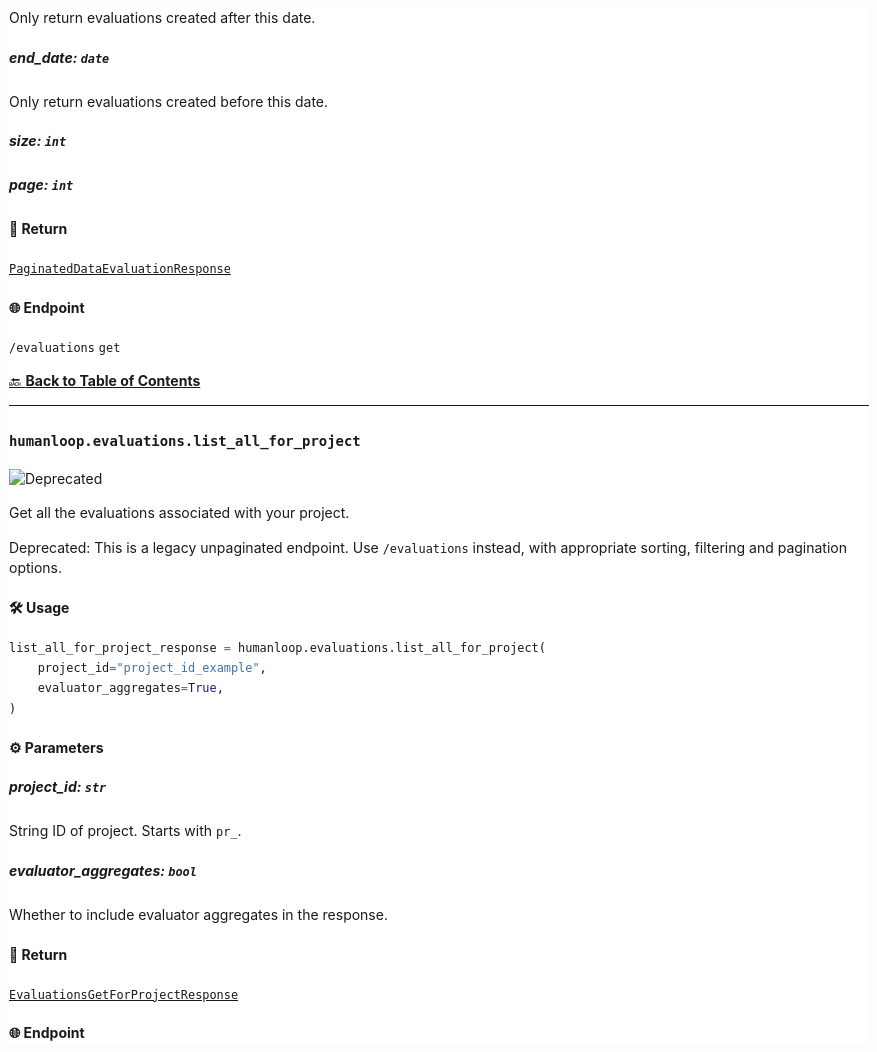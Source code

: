 Only return evaluations created after this date.

##### end_date: `date`<a id="end_date-date"></a>

Only return evaluations created before this date.

##### size: `int`<a id="size-int"></a>

##### page: `int`<a id="page-int"></a>

#### 🔄 Return<a id="🔄-return"></a>

[`PaginatedDataEvaluationResponse`](./humanloop/pydantic/paginated_data_evaluation_response.py)

#### 🌐 Endpoint<a id="🌐-endpoint"></a>

`/evaluations` `get`

[🔙 **Back to Table of Contents**](#table-of-contents)

---

### `humanloop.evaluations.list_all_for_project`<a id="humanloopevaluationslist_all_for_project"></a>
![Deprecated](https://img.shields.io/badge/deprecated-yellow)

Get all the evaluations associated with your project.

Deprecated: This is a legacy unpaginated endpoint. Use `/evaluations` instead, with appropriate
sorting, filtering and pagination options.

#### 🛠️ Usage<a id="🛠️-usage"></a>

```python
list_all_for_project_response = humanloop.evaluations.list_all_for_project(
    project_id="project_id_example",
    evaluator_aggregates=True,
)
```

#### ⚙️ Parameters<a id="⚙️-parameters"></a>

##### project_id: `str`<a id="project_id-str"></a>

String ID of project. Starts with `pr_`.

##### evaluator_aggregates: `bool`<a id="evaluator_aggregates-bool"></a>

Whether to include evaluator aggregates in the response.

#### 🔄 Return<a id="🔄-return"></a>

[`EvaluationsGetForProjectResponse`](./humanloop/pydantic/evaluations_get_for_project_response.py)

#### 🌐 Endpoint<a id="🌐-endpoint"></a>
